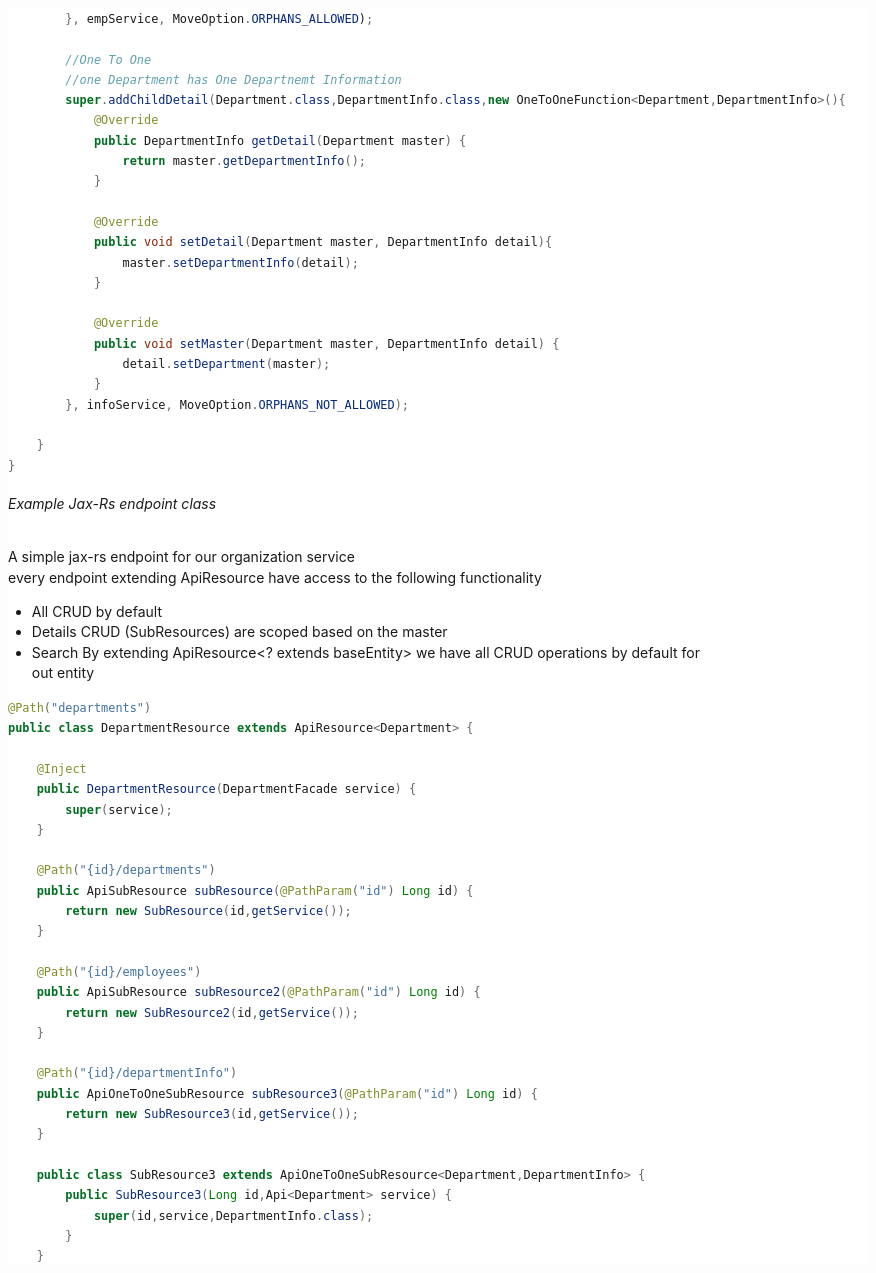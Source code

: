 ```java
        }, empService, MoveOption.ORPHANS_ALLOWED);
        
        //One To One
        //one Department has One Departnemt Information
        super.addChildDetail(Department.class,DepartmentInfo.class,new OneToOneFunction<Department,DepartmentInfo>(){
            @Override
            public DepartmentInfo getDetail(Department master) {
                return master.getDepartmentInfo();
            }
            
            @Override
            public void setDetail(Department master, DepartmentInfo detail){
                master.setDepartmentInfo(detail);
            }
            
            @Override
            public void setMaster(Department master, DepartmentInfo detail) {
                detail.setDepartment(master);
            }
        }, infoService, MoveOption.ORPHANS_NOT_ALLOWED);
        
    }
}
```

###### Example Jax-Rs endpoint class
A simple jax-rs endpoint for our organization service <br>
every endpoint extending ApiResource have access to the following functionality
* All CRUD by default
* Details CRUD (SubResources) are scoped based on the master
* Search
By extending ApiResource<? extends baseEntity> we have all CRUD operations by default for <br> out entity
```java
@Path("departments")
public class DepartmentResource extends ApiResource<Department> {

    @Inject
    public DepartmentResource(DepartmentFacade service) {
        super(service); 
    }
    
    @Path("{id}/departments")
    public ApiSubResource subResource(@PathParam("id") Long id) {
        return new SubResource(id,getService());
    }
    
    @Path("{id}/employees")
    public ApiSubResource subResource2(@PathParam("id") Long id) {
        return new SubResource2(id,getService());
    }
    
    @Path("{id}/departmentInfo")
    public ApiOneToOneSubResource subResource3(@PathParam("id") Long id) {
        return new SubResource3(id,getService());
    }

    public class SubResource3 extends ApiOneToOneSubResource<Department,DepartmentInfo> {
        public SubResource3(Long id,Api<Department> service) {
            super(id,service,DepartmentInfo.class);
        }
    }
```